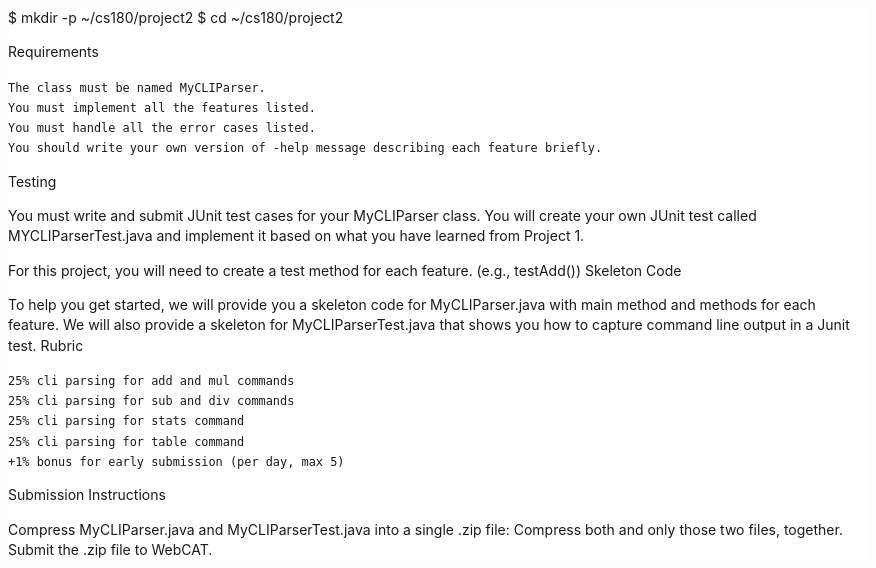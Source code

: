 $ mkdir -p ~/cs180/project2
$ cd ~/cs180/project2

Requirements

    The class must be named MyCLIParser.
    You must implement all the features listed.
    You must handle all the error cases listed.
    You should write your own version of -help message describing each feature briefly.

Testing

You must write and submit JUnit test cases for your MyCLIParser class. You will create your own JUnit test called MYCLIParserTest.java and implement it based on what you have learned from Project 1.

For this project, you will need to create a test method for each feature. (e.g., testAdd())
Skeleton Code

To help you get started, we will provide you a skeleton code for MyCLIParser.java with main method and methods for each feature. We will also provide a skeleton for MyCLIParserTest.java that shows you how to capture command line output in a Junit test.
Rubric

    25% cli parsing for add and mul commands
    25% cli parsing for sub and div commands
    25% cli parsing for stats command
    25% cli parsing for table command
    +1% bonus for early submission (per day, max 5)

Submission Instructions

Compress MyCLIParser.java and MyCLIParserTest.java into a single .zip file: Compress both and only those two files, together. Submit the .zip file to WebCAT.

